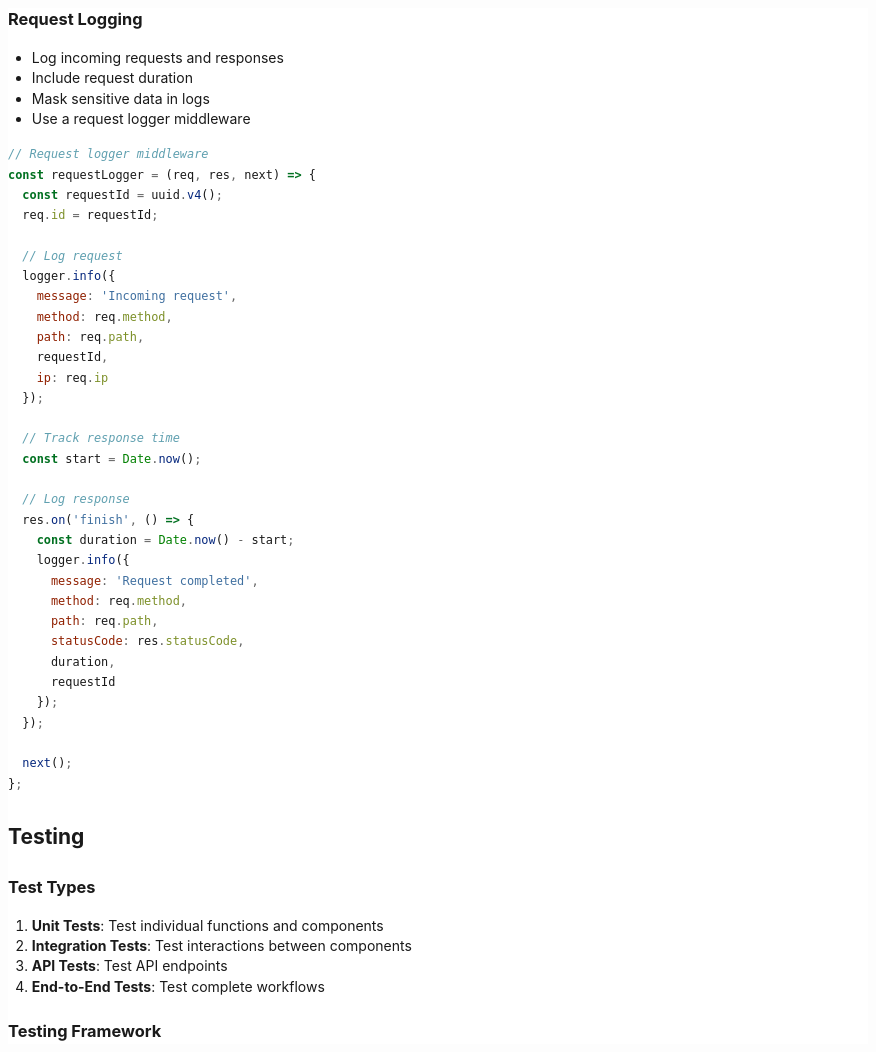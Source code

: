 ### Request Logging

- Log incoming requests and responses
- Include request duration
- Mask sensitive data in logs
- Use a request logger middleware

```javascript
// Request logger middleware
const requestLogger = (req, res, next) => {
  const requestId = uuid.v4();
  req.id = requestId;
  
  // Log request
  logger.info({
    message: 'Incoming request',
    method: req.method,
    path: req.path,
    requestId,
    ip: req.ip
  });
  
  // Track response time
  const start = Date.now();
  
  // Log response
  res.on('finish', () => {
    const duration = Date.now() - start;
    logger.info({
      message: 'Request completed',
      method: req.method,
      path: req.path,
      statusCode: res.statusCode,
      duration,
      requestId
    });
  });
  
  next();
};
```

## Testing

### Test Types

1. **Unit Tests**: Test individual functions and components
2. **Integration Tests**: Test interactions between components
3. **API Tests**: Test API endpoints
4. **End-to-End Tests**: Test complete workflows

### Testing Framework

